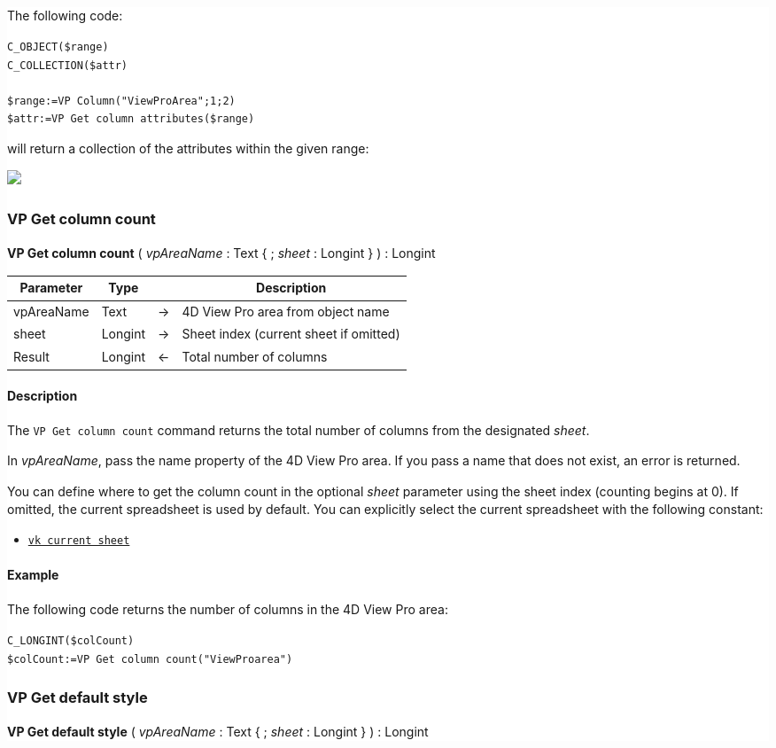 The following code:

```4d
C_OBJECT($range)
C_COLLECTION($attr)
 
$range:=VP Column("ViewProArea";1;2)
$attr:=VP Get column attributes($range)
```

will return a collection of the attributes within the given range:

![](assets/en/ViewPro/cmd_vpGetColumnAttributes.PNG)



### VP Get column count

**VP Get column count** ( *vpAreaName* : Text { ; *sheet* :  Longint } ) : Longint  



|Parameter|Type| |Description|
|---|---|---|---|
|vpAreaName  |Text|->|4D View Pro area from object name|
|sheet  |Longint|->|Sheet index (current sheet if omitted)|
|Result  |Longint|<-|Total number of columns	|
  

#### Description

The `VP Get column count` command returns the total number of columns from the designated *sheet*. 

In *vpAreaName*, pass the name property of the 4D View Pro area. If you pass a name that does not exist, an error is returned. 

You can define where to get the column count in the optional *sheet* parameter using the sheet index (counting begins at 0). If omitted, the current spreadsheet is used by default. You can explicitly select the current spreadsheet with the following constant:

 
*	[`vk current sheet`](constant-reference.md#vk-current-sheet)

#### Example 

The following code returns the number of columns in the 4D View Pro area:

```4d
C_LONGINT($colCount)
$colCount:=VP Get column count("ViewProarea")
```



### VP Get default style

**VP Get default style** ( *vpAreaName* : Text { ; *sheet* :  Longint } ) : Longint  
